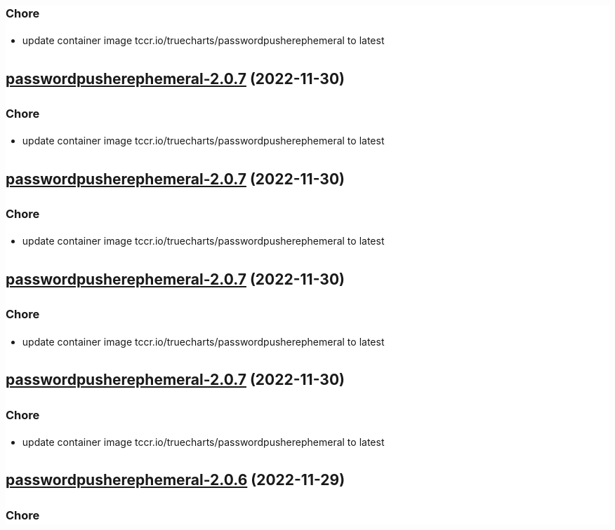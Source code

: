 ### Chore

- update container image tccr.io/truecharts/passwordpusherephemeral to latest
  
  


## [passwordpusherephemeral-2.0.7](https://github.com/truecharts/charts/compare/passwordpusherephemeral-2.0.5...passwordpusherephemeral-2.0.7) (2022-11-30)

### Chore

- update container image tccr.io/truecharts/passwordpusherephemeral to latest
  
  


## [passwordpusherephemeral-2.0.7](https://github.com/truecharts/charts/compare/passwordpusherephemeral-2.0.5...passwordpusherephemeral-2.0.7) (2022-11-30)

### Chore

- update container image tccr.io/truecharts/passwordpusherephemeral to latest
  
  


## [passwordpusherephemeral-2.0.7](https://github.com/truecharts/charts/compare/passwordpusherephemeral-2.0.5...passwordpusherephemeral-2.0.7) (2022-11-30)

### Chore

- update container image tccr.io/truecharts/passwordpusherephemeral to latest
  
  


## [passwordpusherephemeral-2.0.7](https://github.com/truecharts/charts/compare/passwordpusherephemeral-2.0.5...passwordpusherephemeral-2.0.7) (2022-11-30)

### Chore

- update container image tccr.io/truecharts/passwordpusherephemeral to latest
  
  


## [passwordpusherephemeral-2.0.6](https://github.com/truecharts/charts/compare/passwordpusherephemeral-2.0.5...passwordpusherephemeral-2.0.6) (2022-11-29)

### Chore
